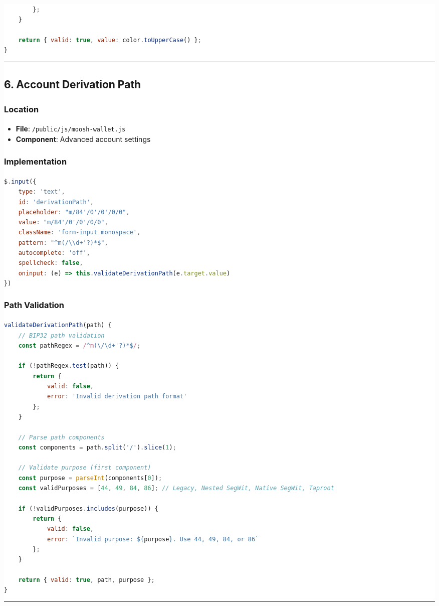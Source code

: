 ```javascript
        };
    }
    
    return { valid: true, value: color.toUpperCase() };
}
```

---

## 6. Account Derivation Path

### Location
- **File**: `/public/js/moosh-wallet.js`
- **Component**: Advanced account settings

### Implementation
```javascript
$.input({
    type: 'text',
    id: 'derivationPath',
    placeholder: "m/84'/0'/0'/0/0",
    value: "m/84'/0'/0'/0/0",
    className: 'form-input monospace',
    pattern: "^m(/\\d+'?)*$",
    autocomplete: 'off',
    spellcheck: false,
    oninput: (e) => this.validateDerivationPath(e.target.value)
})
```

### Path Validation
```javascript
validateDerivationPath(path) {
    // BIP32 path validation
    const pathRegex = /^m(\/\d+'?)*$/;
    
    if (!pathRegex.test(path)) {
        return { 
            valid: false, 
            error: 'Invalid derivation path format' 
        };
    }
    
    // Parse path components
    const components = path.split('/').slice(1);
    
    // Validate purpose (first component)
    const purpose = parseInt(components[0]);
    const validPurposes = [44, 49, 84, 86]; // Legacy, Nested SegWit, Native SegWit, Taproot
    
    if (!validPurposes.includes(purpose)) {
        return { 
            valid: false, 
            error: `Invalid purpose: ${purpose}. Use 44, 49, 84, or 86` 
        };
    }
    
    return { valid: true, path, purpose };
}
```

---